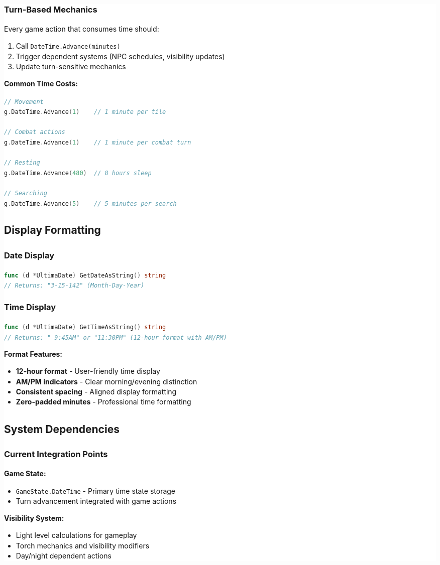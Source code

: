 ### Turn-Based Mechanics

Every game action that consumes time should:
1. Call `DateTime.Advance(minutes)` 
2. Trigger dependent systems (NPC schedules, visibility updates)
3. Update turn-sensitive mechanics

**Common Time Costs:**
```go
// Movement
g.DateTime.Advance(1)    // 1 minute per tile

// Combat actions  
g.DateTime.Advance(1)    // 1 minute per combat turn

// Resting
g.DateTime.Advance(480)  // 8 hours sleep

// Searching
g.DateTime.Advance(5)    // 5 minutes per search
```

## Display Formatting

### Date Display
```go
func (d *UltimaDate) GetDateAsString() string
// Returns: "3-15-142" (Month-Day-Year)
```

### Time Display  
```go
func (d *UltimaDate) GetTimeAsString() string
// Returns: " 9:45AM" or "11:30PM" (12-hour format with AM/PM)
```

**Format Features:**
- **12-hour format** - User-friendly time display
- **AM/PM indicators** - Clear morning/evening distinction  
- **Consistent spacing** - Aligned display formatting
- **Zero-padded minutes** - Professional time formatting

## System Dependencies

### Current Integration Points

**Game State:** 
- `GameState.DateTime` - Primary time state storage
- Turn advancement integrated with game actions

**Visibility System:**
- Light level calculations for gameplay
- Torch mechanics and visibility modifiers
- Day/night dependent actions
